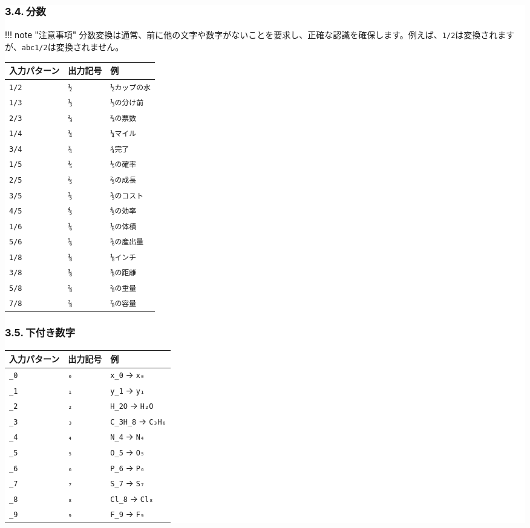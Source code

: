 ### 3.4. 分数

!!! note "注意事項"
    分数変換は通常、前に他の文字や数字がないことを要求し、正確な認識を確保します。例えば、`1/2`は変換されますが、`abc1/2`は変換されません。

| 入力パターン  | 出力記号 | 例 |
| :-------- | :------- | :--- |
| `1/2`     | `½`      | `½カップの水` |
| `1/3`     | `⅓`      | `⅓の分け前` |
| `2/3`     | `⅔`      | `⅔の票数` |
| `1/4`     | `¼`      | `¼マイル` |
| `3/4`     | `¾`      | `¾完了` |
| `1/5`     | `⅕`      | `⅕の確率` |
| `2/5`     | `⅖`      | `⅖の成長` |
| `3/5`     | `⅗`      | `⅗のコスト` |
| `4/5`     | `⅘`      | `⅘の効率` |
| `1/6`     | `⅙`      | `⅙の体積` |
| `5/6`     | `⅚`      | `⅚の産出量` |
| `1/8`     | `⅛`      | `⅛インチ` |
| `3/8`     | `⅜`      | `⅜の距離` |
| `5/8`     | `⅝`      | `⅝の重量` |
| `7/8`     | `⅞`      | `⅞の容量` |

### 3.5. 下付き数字

| 入力パターン | 出力記号 | 例 |
| :------- | :------- | :--- |
| `_0`     | `₀`      | `x_0` → `x₀` |
| `_1`     | `₁`      | `y_1` → `y₁` |
| `_2`     | `₂`      | `H_2O` → `H₂O` |
| `_3`     | `₃`      | `C_3H_8` → `C₃H₈` |
| `_4`     | `₄`      | `N_4` → `N₄` |
| `_5`     | `₅`      | `O_5` → `O₅` |
| `_6`     | `₆`      | `P_6` → `P₆` |
| `_7`     | `₇`      | `S_7` → `S₇` |
| `_8`     | `₈`      | `Cl_8` → `Cl₈` |
| `_9`     | `₉`      | `F_9` → `F₉` |
